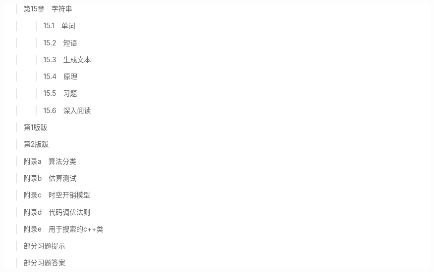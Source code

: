 >第15章　字符串

>>15.1　单词

>>15.2　短语

>>15.3　生成文本

>>15.4　原理

>>15.5　习题

>>15.6　深入阅读

>第1版跋

>第2版跋

>附录a　算法分类

>附录b　估算测试

>附录c　时空开销模型

>附录d　代码调优法则

>附录e　用于搜索的c++类

>部分习题提示

>部分习题答案